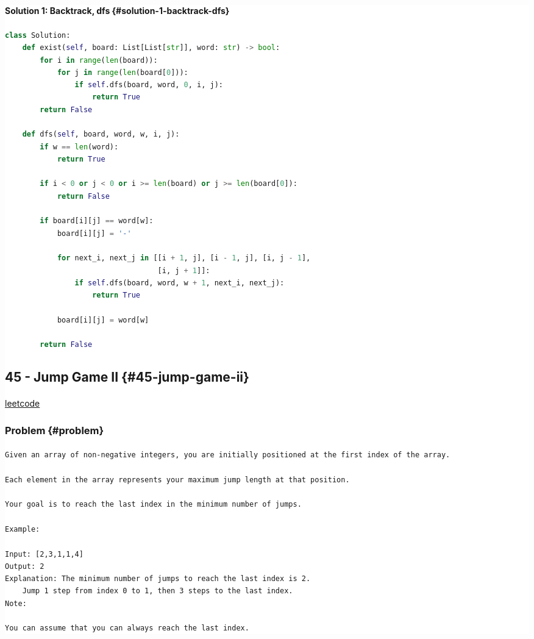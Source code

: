 
#### Solution 1: Backtrack, dfs {#solution-1-backtrack-dfs}

```python
class Solution:
    def exist(self, board: List[List[str]], word: str) -> bool:
        for i in range(len(board)):
            for j in range(len(board[0])):
                if self.dfs(board, word, 0, i, j):
                    return True
        return False

    def dfs(self, board, word, w, i, j):
        if w == len(word):
            return True

        if i < 0 or j < 0 or i >= len(board) or j >= len(board[0]):
            return False

        if board[i][j] == word[w]:
            board[i][j] = '-'

            for next_i, next_j in [[i + 1, j], [i - 1, j], [i, j - 1],
                                   [i, j + 1]]:
                if self.dfs(board, word, w + 1, next_i, next_j):
                    return True

            board[i][j] = word[w]

        return False
```


## 45 - Jump Game II {#45-jump-game-ii}

[leetcode](https://leetcode.com/problems/jump-game-ii/)


### Problem {#problem}

```text
Given an array of non-negative integers, you are initially positioned at the first index of the array.

Each element in the array represents your maximum jump length at that position.

Your goal is to reach the last index in the minimum number of jumps.

Example:

Input: [2,3,1,1,4]
Output: 2
Explanation: The minimum number of jumps to reach the last index is 2.
    Jump 1 step from index 0 to 1, then 3 steps to the last index.
Note:

You can assume that you can always reach the last index.
```
